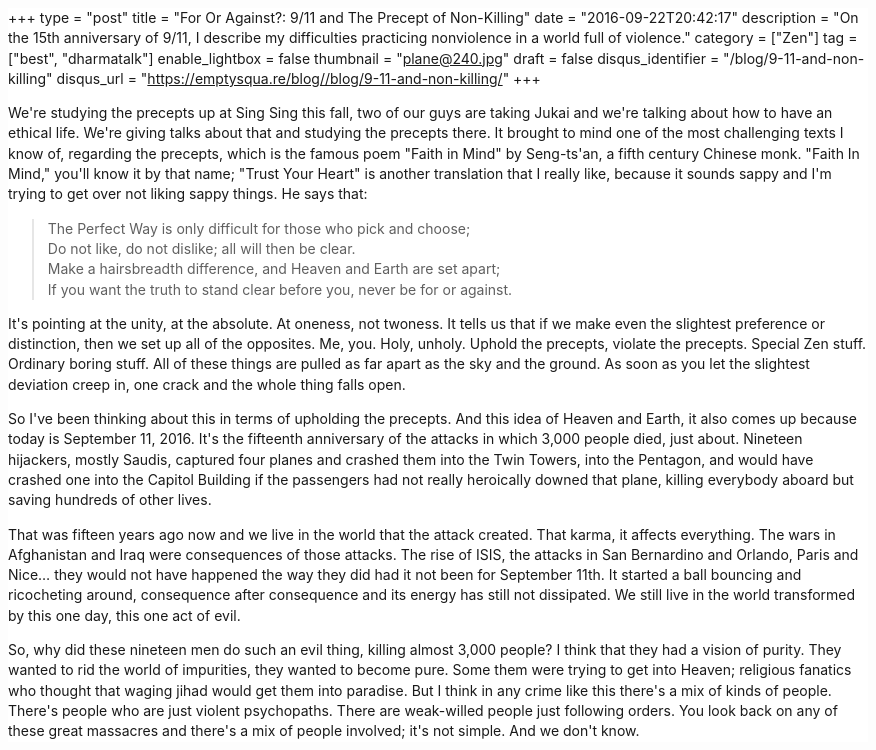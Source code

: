 +++
type = "post"
title = "For Or Against?: 9/11 and The Precept of Non-Killing"
date = "2016-09-22T20:42:17"
description = "On the 15th anniversary of 9/11, I describe my difficulties practicing nonviolence in a world full of violence."
category = ["Zen"]
tag = ["best", "dharmatalk"]
enable_lightbox = false
thumbnail = "plane@240.jpg"
draft = false
disqus_identifier = "/blog/9-11-and-non-killing"
disqus_url = "https://emptysqua.re/blog//blog/9-11-and-non-killing/"
+++

<iframe style="border: none" src="//html5-player.libsyn.com/embed/episode/id/4688965/height/360/width/640/theme/legacy/autonext/no/thumbnail/yes/autoplay/no/preload/no/no_addthis/no/direction/backward/no-cache/true/" height="360" width="640" scrolling="no"  allowfullscreen webkitallowfullscreen mozallowfullscreen oallowfullscreen msallowfullscreen></iframe>

<p>We're studying the precepts up at Sing Sing this fall, two of our guys are taking Jukai and we're talking about how to have an ethical life. We're giving talks about that and studying the precepts there. 
It brought to mind one of the most challenging texts I know of, regarding the precepts, which is the famous poem "Faith in Mind" by Seng-ts'an, a fifth century Chinese monk. "Faith In Mind," you'll know it by that name; "Trust Your Heart" is another translation that I really like, because it sounds sappy and I'm trying to get over not liking sappy things. 
He says that:</p>
<blockquote>
<p>The Perfect Way is only difficult for those who pick and choose;<br />
Do not like, do not dislike; all will then be clear.<br />
Make a hairsbreadth difference, and Heaven and Earth are set apart; <br />
If you want the truth to stand clear before you, never be for or against.   </p>
</blockquote>
<p>It's pointing at the unity, at the absolute. At oneness, not twoness. It tells us that if we make even the slightest preference or distinction, then we set up all of the opposites. Me, you. Holy, unholy. Uphold the precepts, violate the precepts. Special Zen stuff. Ordinary boring stuff. All of these things are pulled as far apart as the sky and the ground. As soon as you let the slightest deviation creep in, one crack and the whole thing falls open. </p>
<p>So I've been thinking about this in terms of upholding the precepts. And this idea of Heaven and Earth, it also comes up because today is September 11, 2016. It's the fifteenth anniversary of the attacks in which 3,000 people died, just about. Nineteen hijackers, mostly Saudis, captured four planes and crashed them into the Twin Towers, into the Pentagon, and would have crashed one into the Capitol Building if the passengers had not really heroically downed that plane, killing everybody aboard but saving hundreds of other lives.</p>
<p>That was fifteen years ago now and we live in the world that the attack created. That karma, it affects everything. The wars in Afghanistan and Iraq were consequences of those attacks. The rise of ISIS, the attacks in San Bernardino and Orlando, Paris and Nice… they would not have happened the way they did had it not been for September 11th. It started a ball bouncing and ricocheting around, consequence after consequence and its energy has still not dissipated. We still live in the world transformed by this one day, this one act of evil. </p>
<p>So, why did these nineteen men do such an evil thing, killing almost 3,000 people? I think that they had a vision of purity. They wanted to rid the world of impurities, they wanted to become pure. Some them were trying to get into Heaven; religious fanatics who thought that waging jihad would get them into paradise. But I think in any crime like this there's a mix of kinds of people. There's people who are just violent psychopaths. There are weak-willed people just following orders. You look back on any of these great massacres and there's a mix of people involved; it's not simple. And we don't know.</p>